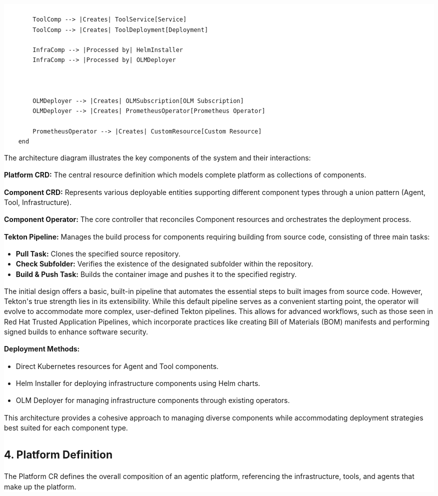 ```mermaid
        
        ToolComp --> |Creates| ToolService[Service]
        ToolComp --> |Creates| ToolDeployment[Deployment]
        
        InfraComp --> |Processed by| HelmInstaller
        InfraComp --> |Processed by| OLMDeployer
        
 
        
        OLMDeployer --> |Creates| OLMSubscription[OLM Subscription]
        OLMDeployer --> |Creates| PrometheusOperator[Prometheus Operator]
        
        PrometheusOperator --> |Creates| CustomResource[Custom Resource]
    end
```
The architecture diagram illustrates the key components of the system and their interactions:

**Platform CRD:** The central resource definition which models complete platform as collections of components.

**Component CRD:** Represents various deployable entities supporting different component types through a union pattern (Agent, Tool, Infrastructure).

**Component Operator:** The core controller that reconciles Component resources and orchestrates the deployment process.

**Tekton Pipeline:** Manages the build process for components requiring building from source code, consisting of three main tasks:

* **Pull Task:** Clones the specified source repository.
* **Check Subfolder:** Verifies the existence of the designated subfolder within the repository.
* **Build & Push Task:** Builds the container image and pushes it to the specified registry.

The initial design offers a basic, built-in pipeline that automates the essential steps to built images from source code. However, Tekton's true strength lies in its extensibility.  While this default pipeline serves as a convenient starting point, the operator will evolve to accommodate more complex, user-defined Tekton pipelines. This allows for advanced workflows, such as those seen in Red Hat Trusted Application Pipelines, which incorporate practices like creating Bill of Materials (BOM) manifests and performing signed builds to enhance software security.  

**Deployment Methods:**
* Direct Kubernetes resources for Agent and Tool components.

* Helm Installer for deploying infrastructure components using Helm charts.

* OLM Deployer for managing infrastructure components through existing operators.


This architecture provides a cohesive approach to managing diverse components while accommodating deployment strategies best suited for each component type.

## 4. Platform Definition

The Platform CR defines the overall composition of an agentic platform, referencing the infrastructure, tools, and agents that make up the platform.
